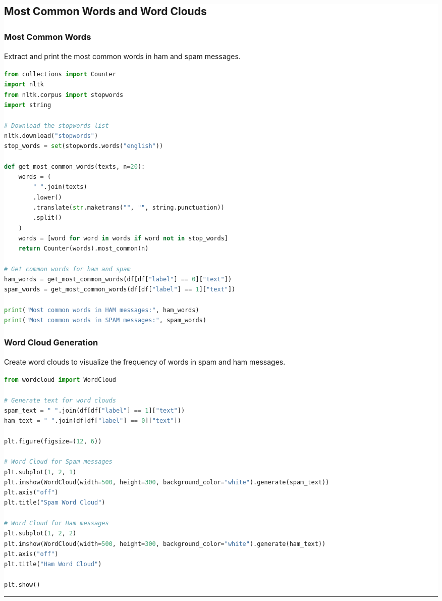 
## Most Common Words and Word Clouds

### Most Common Words

Extract and print the most common words in ham and spam messages.

```python
from collections import Counter
import nltk
from nltk.corpus import stopwords
import string

# Download the stopwords list
nltk.download("stopwords")
stop_words = set(stopwords.words("english"))

def get_most_common_words(texts, n=20):
    words = (
        " ".join(texts)
        .lower()
        .translate(str.maketrans("", "", string.punctuation))
        .split()
    )
    words = [word for word in words if word not in stop_words]
    return Counter(words).most_common(n)

# Get common words for ham and spam
ham_words = get_most_common_words(df[df["label"] == 0]["text"])
spam_words = get_most_common_words(df[df["label"] == 1]["text"])

print("Most common words in HAM messages:", ham_words)
print("Most common words in SPAM messages:", spam_words)
```

### Word Cloud Generation

Create word clouds to visualize the frequency of words in spam and ham messages.

```python
from wordcloud import WordCloud

# Generate text for word clouds
spam_text = " ".join(df[df["label"] == 1]["text"])
ham_text = " ".join(df[df["label"] == 0]["text"])

plt.figure(figsize=(12, 6))

# Word Cloud for Spam messages
plt.subplot(1, 2, 1)
plt.imshow(WordCloud(width=500, height=300, background_color="white").generate(spam_text))
plt.axis("off")
plt.title("Spam Word Cloud")

# Word Cloud for Ham messages
plt.subplot(1, 2, 2)
plt.imshow(WordCloud(width=500, height=300, background_color="white").generate(ham_text))
plt.axis("off")
plt.title("Ham Word Cloud")

plt.show()
```

---
